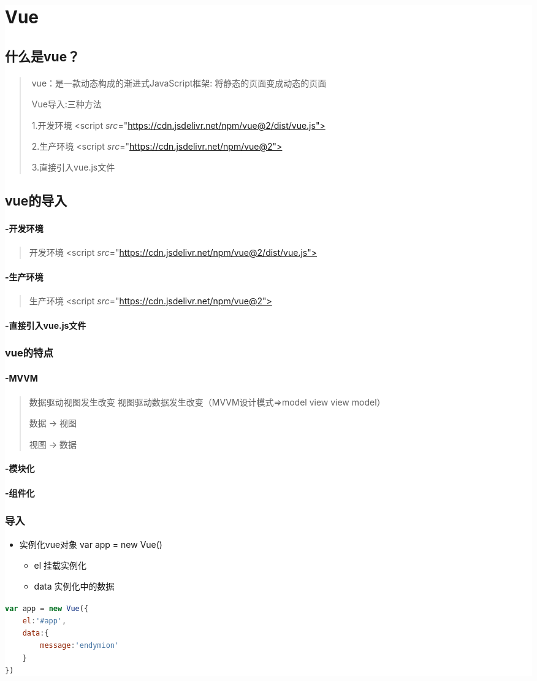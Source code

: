 # Vue

## 什么是vue？

> ​    vue：是一款动态构成的渐进式JavaScript框架: 将静态的页面变成动态的页面
>
> ​    Vue导入:三种方法
>
> ​     1.开发环境 <script *src*="https://cdn.jsdelivr.net/npm/vue@2/dist/vue.js"></script>
>
> ​     2.生产环境 <script *src*="https://cdn.jsdelivr.net/npm/vue@2"></script>
>
> ​     3.直接引入vue.js文件

## vue的导入

#### -开发环境

> 开发环境 <script *src*="https://cdn.jsdelivr.net/npm/vue@2/dist/vue.js"></script>

#### -生产环境

> 生产环境 <script *src*="https://cdn.jsdelivr.net/npm/vue@2"></script>

#### -直接引入vue.js文件

> <script src="../vue.js"></script>

### vue的特点

#### -MVVM

> 数据驱动视图发生改变 视图驱动数据发生改变（MVVM设计模式=>model view view model）
>
> 数据 -> 视图
>
> 视图 -> 数据

#### -模块化

#### -组件化

### 导入

- 实例化vue对象 var app = new Vue()

  - el 挂载实例化

  - data 实例化中的数据

```js
var app = new Vue({
	el:'#app',
	data:{
		message:'endymion'
	}
})
```
